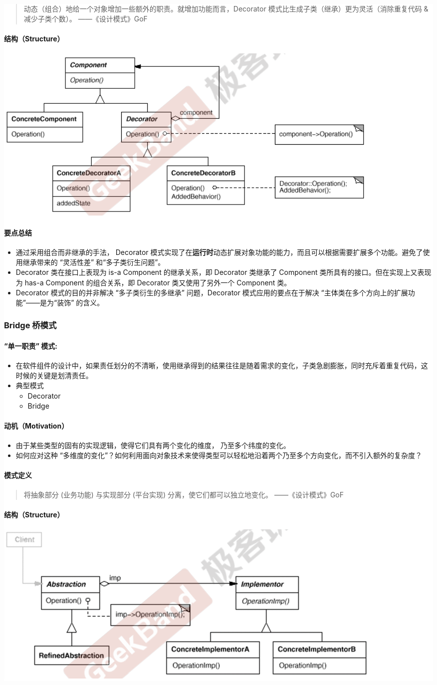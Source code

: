 > 动态（组合）地给一个对象增加一些额外的职责。就增加功能而言，Decorator 模式比生成子类（继承）更为灵活（消除重复代码 & 减少子类个数）。 ——《设计模式》GoF

#### 结构（Structure）

![装饰器模式](/images/装饰器模式.png)

#### 要点总结

- 通过采用组合而非继承的手法， Decorator 模式实现了在**运行时**动态扩展对象功能的能力，而且可以根据需要扩展多个功能。避免了使用继承带来的 “灵活性差” 和“多子类衍生问题”。
- Decorator 类在接口上表现为 is-a Component 的继承关系，即 Decorator 类继承了 Component 类所具有的接口。但在实现上又表现为 has-a Component 的组合关系，即 Decorator 类又使用了另外一个 Component 类。
- Decorator 模式的目的并非解决 “多子类衍生的多继承” 问题，Decorator 模式应用的要点在于解决 “主体类在多个方向上的扩展功能”——是为“装饰” 的含义。

### Bridge 桥模式

#### “单一职责” 模式:

- 在软件组件的设计中，如果责任划分的不清晰，使用继承得到的结果往往是随着需求的变化，子类急剧膨胀，同时充斥着重复代码，这时候的关键是划清责任。
- 典型模式
  - Decorator
  - Bridge

#### 动机（Motivation）

- 由于某些类型的固有的实现逻辑，使得它们具有两个变化的维度， 乃至多个纬度的变化。
- 如何应对这种 “多维度的变化”？如何利用面向对象技术来使得类型可以轻松地沿着两个乃至多个方向变化，而不引入额外的复杂度？

#### 模式定义

> 将抽象部分 (业务功能) 与实现部分 (平台实现) 分离，使它们都可以独立地变化。 ——《设计模式》GoF

#### 结构（Structure）

![桥模式](/images/桥模式.png)